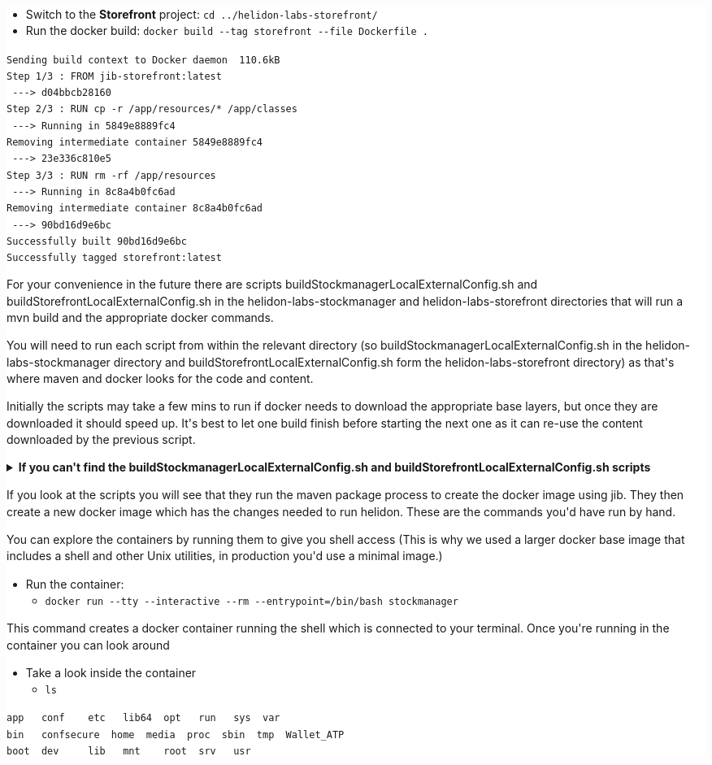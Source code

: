 - Switch to the **Storefront** project: `cd ../helidon-labs-storefront/`
- Run the docker build: `docker build --tag storefront --file Dockerfile .`

```
Sending build context to Docker daemon  110.6kB
Step 1/3 : FROM jib-storefront:latest
 ---> d04bbcb28160
Step 2/3 : RUN cp -r /app/resources/* /app/classes
 ---> Running in 5849e8889fc4
Removing intermediate container 5849e8889fc4
 ---> 23e336c810e5
Step 3/3 : RUN rm -rf /app/resources
 ---> Running in 8c8a4b0fc6ad
Removing intermediate container 8c8a4b0fc6ad
 ---> 90bd16d9e6bc
Successfully built 90bd16d9e6bc
Successfully tagged storefront:latest
```

For your convenience in the future there are scripts buildStockmanagerLocalExternalConfig.sh and buildStorefrontLocalExternalConfig.sh in the helidon-labs-stockmanager and helidon-labs-storefront directories that will run a mvn build and the appropriate docker commands.

You will need to run each script from within the relevant directory (so buildStockmanagerLocalExternalConfig.sh in the helidon-labs-stockmanager directory and buildStorefrontLocalExternalConfig.sh form the helidon-labs-storefront directory) as that's where maven and docker looks for the code and content.

Initially the scripts may take a few mins to run if docker needs to download the appropriate base layers, but once they are downloaded it should speed up. It's best to let one build finish before starting the next one as it can re-use the content downloaded by the previous script.

<details><summary><b>If you can't find the buildStockmanagerLocalExternalConfig.sh and buildStorefrontLocalExternalConfig.sh scripts </b></summary></details>

If you look at the scripts you will see that they run the maven package process to create the docker image using jib. They then create a new docker image which has the changes needed to run helidon. These are the commands you'd have run by hand.

You can explore the containers by running them to give you shell access (This is why we used a larger docker base image that includes a shell and other Unix utilities, in production you'd use a minimal image.) 

- Run the container:
  -  `docker run --tty --interactive --rm --entrypoint=/bin/bash stockmanager`

This command creates a docker container running the shell which is connected to your terminal. Once you're running in the container you can look around

- Take a look inside the container
  - `ls`

```
app   conf	  etc	lib64  opt   run   sys	var
bin   confsecure  home	media  proc  sbin  tmp	Wallet_ATP
boot  dev	  lib	mnt    root  srv   usr
```
